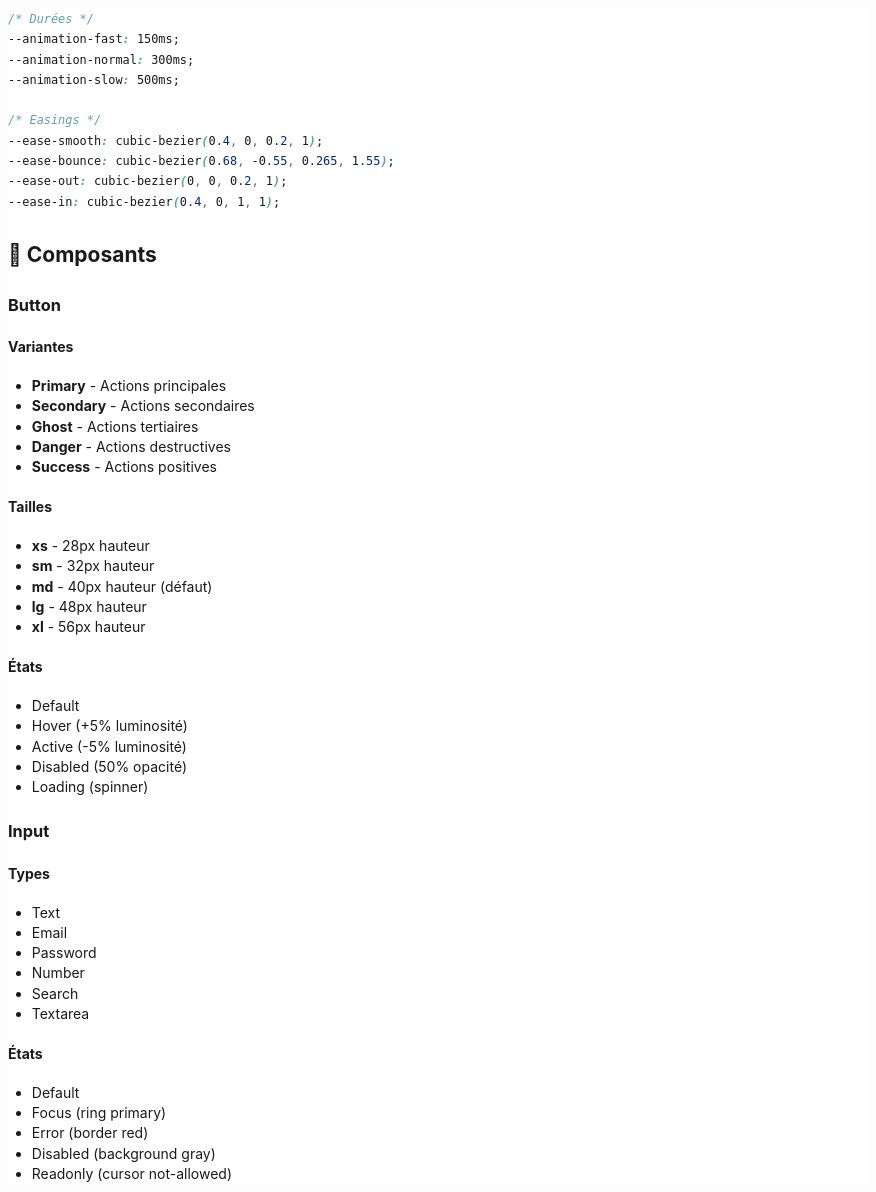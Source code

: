 ```css
/* Durées */
--animation-fast: 150ms;
--animation-normal: 300ms;
--animation-slow: 500ms;

/* Easings */
--ease-smooth: cubic-bezier(0.4, 0, 0.2, 1);
--ease-bounce: cubic-bezier(0.68, -0.55, 0.265, 1.55);
--ease-out: cubic-bezier(0, 0, 0.2, 1);
--ease-in: cubic-bezier(0.4, 0, 1, 1);
```

## 🧩 Composants

### Button

#### Variantes
- **Primary** - Actions principales
- **Secondary** - Actions secondaires
- **Ghost** - Actions tertiaires
- **Danger** - Actions destructives
- **Success** - Actions positives

#### Tailles
- **xs** - 28px hauteur
- **sm** - 32px hauteur
- **md** - 40px hauteur (défaut)
- **lg** - 48px hauteur
- **xl** - 56px hauteur

#### États
- Default
- Hover (+5% luminosité)
- Active (-5% luminosité)
- Disabled (50% opacité)
- Loading (spinner)

### Input

#### Types
- Text
- Email
- Password
- Number
- Search
- Textarea

#### États
- Default
- Focus (ring primary)
- Error (border red)
- Disabled (background gray)
- Readonly (cursor not-allowed)
